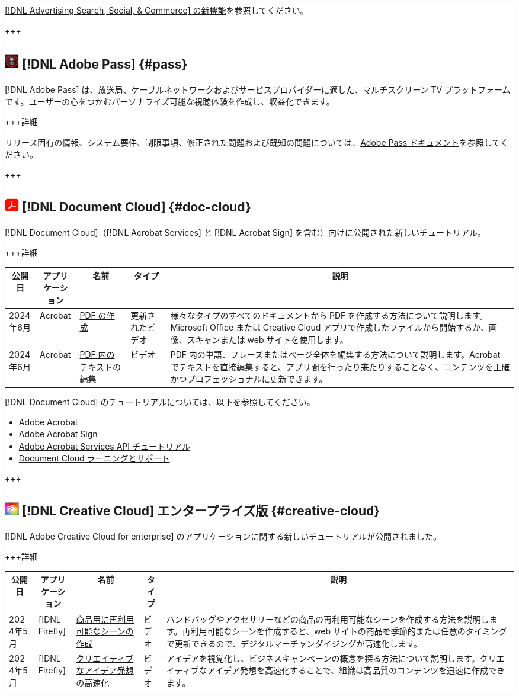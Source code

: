 [ [!DNL Advertising Search, Social, & Commerce] の新機能](https://experienceleague.adobe.com/ja/docs/advertising/search-social-commerce/home)を参照してください。

+++

## ![アイコン](/assets/pass.png) [!DNL Adobe Pass] {#pass}

[!DNL Adobe Pass] は、放送局、ケーブルネットワークおよびサービスプロバイダーに適した、マルチスクリーン TV プラットフォームです。ユーザーの心をつかむパーソナライズ可能な視聴体験を作成し、収益化できます。

+++詳細

リリース固有の情報、システム要件、制限事項、修正された問題および既知の問題については、[Adobe Pass ドキュメント](https://experienceleague.adobe.com/ja/docs/pass)を参照してください。

+++

## ![アイコン](/assets/document-cloud-24.png) [!DNL Document Cloud] {#doc-cloud}

[!DNL Document Cloud]（[!DNL Acrobat Services] と [!DNL Acrobat Sign] を含む）向けに公開された新しいチュートリアル。

+++詳細

| 公開日 | アプリケーション | 名前 | タイプ | 説明 |
| -----------| ---------- | ---------- | ---------- |---------- |
| 2024年6月 | Acrobat | [PDF の作成](https://experienceleague.adobe.com/ja/docs/document-cloud-learn/acrobat-learning/getting-started/create-pdf) | 更新されたビデオ | 様々なタイプのすべてのドキュメントから PDF を作成する方法について説明します。Microsoft Office または Creative Cloud アプリで作成したファイルから開始するか、画像、スキャンまたは web サイトを使用します。 |
| 2024年6月 | Acrobat | [PDF 内のテキストの編集](https://experienceleague.adobe.com/ja/docs/document-cloud-learn/acrobat-learning/getting-started/edit-pdf) | ビデオ | PDF 内の単語、フレーズまたはページ全体を編集する方法について説明します。Acrobat でテキストを直接編集すると、アプリ間を行ったり来たりすることなく、コンテンツを正確かつプロフェッショナルに更新できます。 |

[!DNL Document Cloud] のチュートリアルについては、以下を参照してください。

* [Adobe Acrobat](https://experienceleague.adobe.com/ja/docs/document-cloud-learn/acrobat-learning/overview)
* [Adobe Acrobat Sign](https://experienceleague.adobe.com/ja/docs/document-cloud-learn/sign-learning-hub/overview)
* [Adobe Acrobat Services API チュートリアル](https://experienceleague.adobe.com/ja/docs/acrobat-services-learn/tutorials/overview)
* [Document Cloud ラーニングとサポート](https://helpx.adobe.com/jp/support/document-cloud.html)

+++

## ![アイコン](/assets/creative-cloud-24.png) [!DNL Creative Cloud] エンタープライズ版 {#creative-cloud}

[!DNL Adobe Creative Cloud for enterprise] のアプリケーションに関する新しいチュートリアルが公開されました。

+++詳細

| 公開日 | アプリケーション | 名前 | タイプ | 説明 |
| -----------| -----------|---------- | ---------- | ---------- |
| 2024年5月 | [!DNL Firefly] | [商品用に再利用可能なシーンの作成](https://experienceleague.adobe.com/ja/docs/creative-cloud-enterprise-learn/cce-learning-hub/fireflyoverview/firefly-tutorials/reusable-scenes) | ビデオ | ハンドバッグやアクセサリーなどの商品の再利用可能なシーンを作成する方法を説明します。再利用可能なシーンを作成すると、web サイトの商品を季節的または任意のタイミングで更新できるので、デジタルマーチャンダイジングが高速化します。 |
| 2024年5月 | [!DNL Firefly] | [クリエイティブなアイデア発想の高速化](https://experienceleague.adobe.com/ja/docs/creative-cloud-enterprise-learn/cce-learning-hub/fireflyoverview/firefly-tutorials/accelerate-ideas) | ビデオ | アイデアを視覚化し、ビジネスキャンペーンの概念を探る方法について説明します。クリエイティブなアイデア発想を高速化することで、組織は高品質のコンテンツを迅速に作成できます。 |
